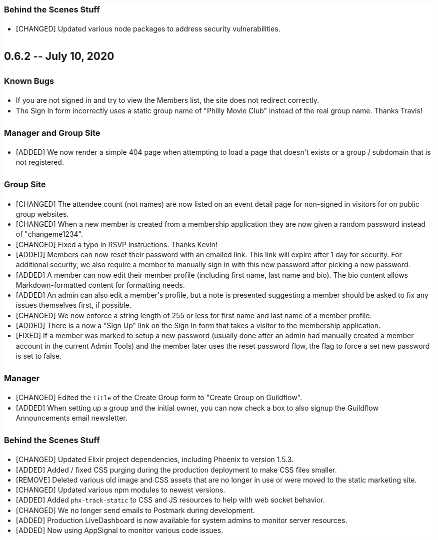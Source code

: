 ### Behind the Scenes Stuff

* [CHANGED] Updated various node packages to address security vulnerabilities. 

## 0.6.2 -- July 10, 2020

### Known Bugs

* If you are not signed in and try to view the Members list, the site does not redirect correctly.
* The Sign In form incorrectly uses a static group name of "Philly Movie Club" instead of the real group name. Thanks Travis!

### Manager and Group Site

* [ADDED] We now render a simple 404 page when attempting to load a page that doesn't exists or a group / subdomain that is not registered.

### Group Site

* [CHANGED] The attendee count (not names) are now listed on an event detail page for non-signed in visitors for on public group websites.
* [CHANGED] When a new member is created from a membership application they are now given a random password instead of "changeme1234".
* [CHANGED] Fixed a typo in RSVP instructions. Thanks Kevin!
* [ADDED] Members can now reset their password with an emailed link. This link will expire after 1 day for security. For additional security, we also require a member to manually sign in with this new password after picking a new password.
* [ADDED] A member can now edit their member profile (including first name, last name and bio). The bio content allows Markdown-formatted content for formatting needs.
* [ADDED] An admin can also edit a member's profile, but a note is presented suggesting a member should be asked to fix any issues themselves first, if possible.
* [CHANGED] We now enforce a string length of 255 or less for first name and last name of a member profile.
* [ADDED] There is a now a "Sign Up" link on the Sign In form that takes a visitor to the membership application. 
* [FIXED] If a member was marked to setup a new password (usually done after an admin had manually created a member account in the current Admin Tools) and the member later uses the reset password flow, the flag to force a set new password is set to false.

### Manager

* [CHANGED] Edited the `title` of the Create Group form to "Create Group on Guildflow".
* [ADDED] When setting up a group and the initial owner, you can now check a box to also signup the Guildflow Announcements email newsletter.

### Behind the Scenes Stuff

* [CHANGED] Updated Elixir project dependencies, including Phoenix to version 1.5.3.
* [ADDED] Added / fixed CSS purging during the production deployment to make CSS files smaller.
* [REMOVE] Deleted various old image and CSS assets that are no longer in use or were moved to the static marketing site.
* [CHANGED] Updated various npm modules to newest versions.
* [ADDED] Added `phx-track-static` to CSS and JS resources to help with web socket behavior.
* [CHANGED] We no longer send emails to Postmark during development.
* [ADDED] Production LiveDashboard is now available for system admins to monitor server resources. 
* [ADDED] Now using AppSignal to monitor various code issues.
